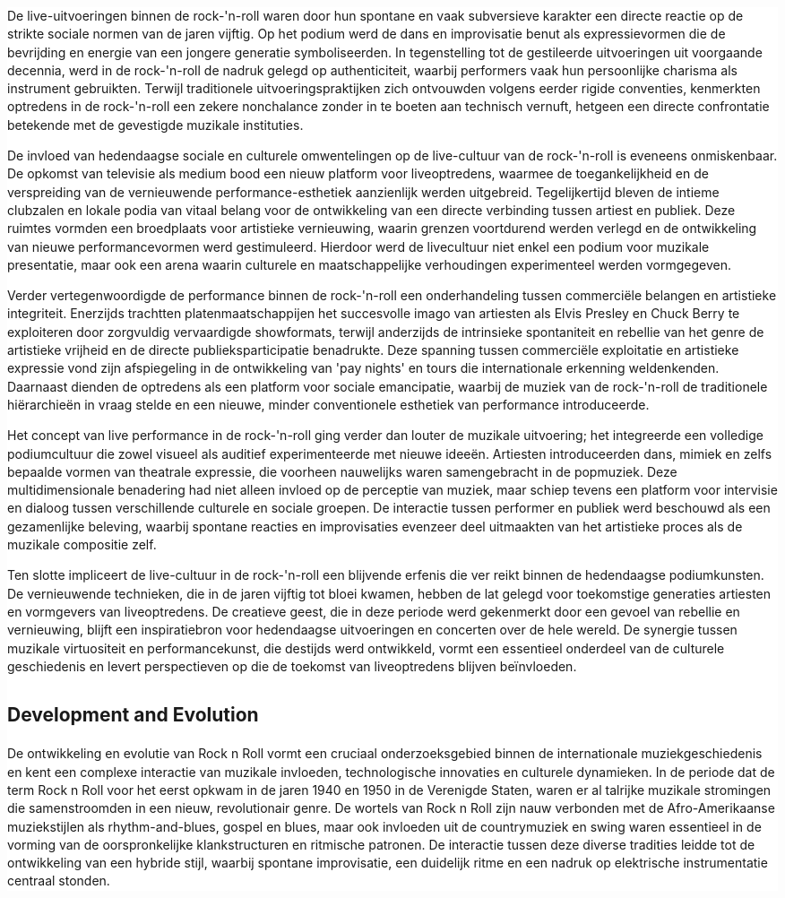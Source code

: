 De live-uitvoeringen binnen de rock-'n-roll waren door hun spontane en vaak subversieve karakter een directe reactie op de strikte sociale normen van de jaren vijftig. Op het podium werd de dans en improvisatie benut als expressievormen die de bevrijding en energie van een jongere generatie symboliseerden. In tegenstelling tot de gestileerde uitvoeringen uit voorgaande decennia, werd in de rock-'n-roll de nadruk gelegd op authenticiteit, waarbij performers vaak hun persoonlijke charisma als instrument gebruikten. Terwijl traditionele uitvoeringspraktijken zich ontvouwden volgens eerder rigide conventies, kenmerkten optredens in de rock-'n-roll een zekere nonchalance zonder in te boeten aan technisch vernuft, hetgeen een directe confrontatie betekende met de gevestigde muzikale instituties.

De invloed van hedendaagse sociale en culturele omwentelingen op de live-cultuur van de rock-'n-roll is eveneens onmiskenbaar. De opkomst van televisie als medium bood een nieuw platform voor liveoptredens, waarmee de toegankelijkheid en de verspreiding van de vernieuwende performance-esthetiek aanzienlijk werden uitgebreid. Tegelijkertijd bleven de intieme clubzalen en lokale podia van vitaal belang voor de ontwikkeling van een directe verbinding tussen artiest en publiek. Deze ruimtes vormden een broedplaats voor artistieke vernieuwing, waarin grenzen voortdurend werden verlegd en de ontwikkeling van nieuwe performancevormen werd gestimuleerd. Hierdoor werd de livecultuur niet enkel een podium voor muzikale presentatie, maar ook een arena waarin culturele en maatschappelijke verhoudingen experimenteel werden vormgegeven.

Verder vertegenwoordigde de performance binnen de rock-'n-roll een onderhandeling tussen commerciële belangen en artistieke integriteit. Enerzijds trachtten platenmaatschappijen het succesvolle imago van artiesten als Elvis Presley en Chuck Berry te exploiteren door zorgvuldig vervaardigde showformats, terwijl anderzijds de intrinsieke spontaniteit en rebellie van het genre de artistieke vrijheid en de directe publieksparticipatie benadrukte. Deze spanning tussen commerciële exploitatie en artistieke expressie vond zijn afspiegeling in de ontwikkeling van 'pay nights' en tours die internationale erkenning weldenkenden. Daarnaast dienden de optredens als een platform voor sociale emancipatie, waarbij de muziek van de rock-'n-roll de traditionele hiërarchieën in vraag stelde en een nieuwe, minder conventionele esthetiek van performance introduceerde.

Het concept van live performance in de rock-'n-roll ging verder dan louter de muzikale uitvoering; het integreerde een volledige podiumcultuur die zowel visueel als auditief experimenteerde met nieuwe ideeën. Artiesten introduceerden dans, mimiek en zelfs bepaalde vormen van theatrale expressie, die voorheen nauwelijks waren samengebracht in de popmuziek. Deze multidimensionale benadering had niet alleen invloed op de perceptie van muziek, maar schiep tevens een platform voor intervisie en dialoog tussen verschillende culturele en sociale groepen. De interactie tussen performer en publiek werd beschouwd als een gezamenlijke beleving, waarbij spontane reacties en improvisaties evenzeer deel uitmaakten van het artistieke proces als de muzikale compositie zelf.

Ten slotte impliceert de live-cultuur in de rock-'n-roll een blijvende erfenis die ver reikt binnen de hedendaagse podiumkunsten. De vernieuwende technieken, die in de jaren vijftig tot bloei kwamen, hebben de lat gelegd voor toekomstige generaties artiesten en vormgevers van liveoptredens. De creatieve geest, die in deze periode werd gekenmerkt door een gevoel van rebellie en vernieuwing, blijft een inspiratiebron voor hedendaagse uitvoeringen en concerten over de hele wereld. De synergie tussen muzikale virtuositeit en performancekunst, die destijds werd ontwikkeld, vormt een essentieel onderdeel van de culturele geschiedenis en levert perspectieven op die de toekomst van liveoptredens blijven beïnvloeden.

## Development and Evolution

De ontwikkeling en evolutie van Rock n Roll vormt een cruciaal onderzoeksgebied binnen de internationale muziekgeschiedenis en kent een complexe interactie van muzikale invloeden, technologische innovaties en culturele dynamieken. In de periode dat de term Rock n Roll voor het eerst opkwam in de jaren 1940 en 1950 in de Verenigde Staten, waren er al talrijke muzikale stromingen die samenstroomden in een nieuw, revolutionair genre. De wortels van Rock n Roll zijn nauw verbonden met de Afro-Amerikaanse muziekstijlen als rhythm-and-blues, gospel en blues, maar ook invloeden uit de countrymuziek en swing waren essentieel in de vorming van de oorspronkelijke klankstructuren en ritmische patronen. De interactie tussen deze diverse tradities leidde tot de ontwikkeling van een hybride stijl, waarbij spontane improvisatie, een duidelijk ritme en een nadruk op elektrische instrumentatie centraal stonden.
